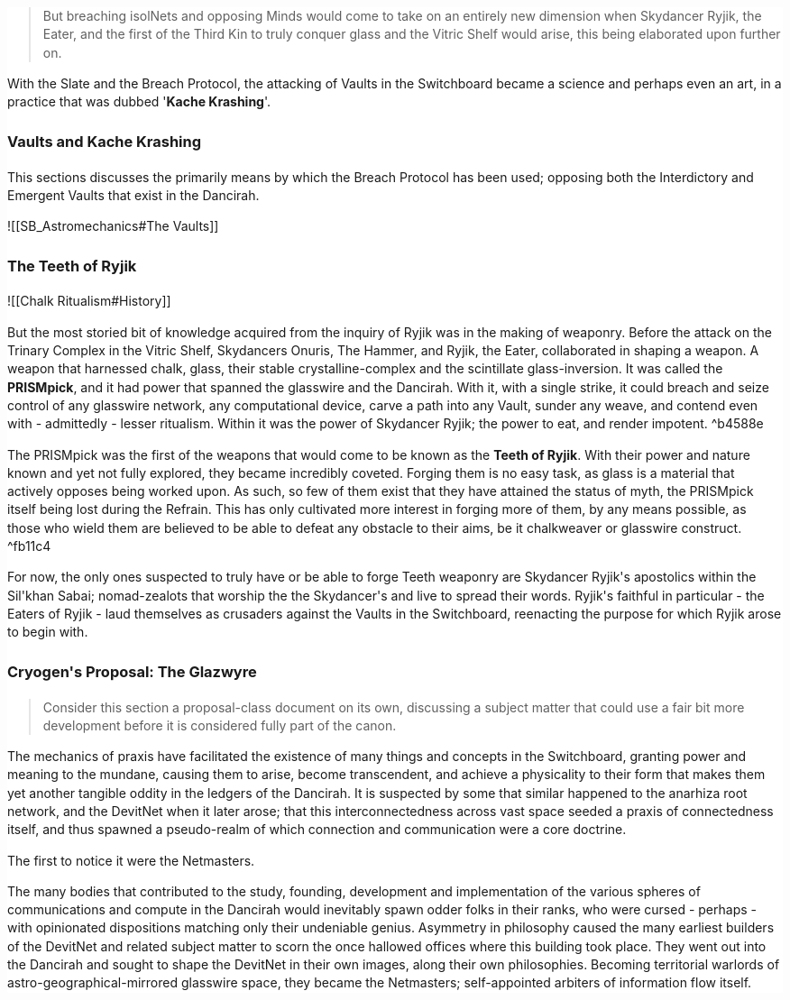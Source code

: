 > But breaching isolNets and opposing Minds would come to take on an entirely new dimension when Skydancer Ryjik, the Eater, and the first of the Third Kin to truly conquer glass and the Vitric Shelf would arise, this being elaborated upon further on.

With the Slate and the Breach Protocol, the attacking of Vaults in the Switchboard became a science and perhaps even an art, in a practice that was dubbed '**Kache Krashing**'. 

### Vaults and Kache Krashing
This sections discusses the primarily means by which the Breach Protocol has been used; opposing both the Interdictory and Emergent Vaults that exist in the Dancirah.

![[SB_Astromechanics#The Vaults]]

### The Teeth of Ryjik
![[Chalk Ritualism#History]]

But the most storied bit of knowledge acquired from the inquiry of Ryjik was in the making of weaponry. Before the attack on the Trinary Complex in the Vitric Shelf, Skydancers Onuris, The Hammer, and Ryjik, the Eater, collaborated in shaping a weapon. A weapon that harnessed chalk, glass, their stable crystalline-complex and the scintillate glass-inversion. It was called the **PRISMpick**, and it had power that spanned the glasswire and the Dancirah. With it, with a single strike, it could breach and seize control of any glasswire network, any computational device, carve a path into any Vault, sunder any weave, and contend even with - admittedly - lesser ritualism. Within it was the power of Skydancer Ryjik; the power to eat, and render impotent.  ^b4588e

The PRISMpick was the first of the weapons that would come to be known as the **Teeth of Ryjik**. With their power and nature known and yet not fully explored, they became incredibly coveted. Forging them is no easy task, as glass is a material that actively opposes being worked upon. As such, so few of them exist that they have attained the status of myth, the PRISMpick itself being lost during the Refrain. This has only cultivated more interest in forging more of them, by any means possible, as those who wield them are believed to be able to defeat any obstacle to their aims, be it chalkweaver or glasswire construct.  ^fb11c4

For now, the only ones suspected to truly have or be able to forge Teeth weaponry are Skydancer Ryjik's apostolics within the Sil'khan Sabai; nomad-zealots that worship the the Skydancer's and live to spread their words. Ryjik's faithful in particular - the Eaters of Ryjik - laud themselves as crusaders against the Vaults in the Switchboard, reenacting the purpose for which Ryjik arose to begin with.  

### Cryogen's Proposal: The Glazwyre
> Consider this section a proposal-class document on its own, discussing a subject matter that could use a fair bit more development before it is considered fully part of the canon.

The mechanics of praxis have facilitated the existence of many things and concepts in the Switchboard, granting power and meaning to the mundane, causing them to arise, become transcendent, and achieve a physicality to their form that makes them yet another tangible oddity in the ledgers of the Dancirah. It is suspected by some that similar happened to the anarhiza root network, and the DevitNet when it later arose; that this interconnectedness across vast space seeded a praxis of connectedness itself, and thus spawned a pseudo-realm of which connection and communication were a core doctrine.

The first to notice it were the Netmasters.

The many bodies that contributed to the study, founding, development and implementation of the various spheres of communications and compute in the Dancirah would inevitably spawn odder folks in their ranks, who were cursed - perhaps - with opinionated dispositions matching only their undeniable genius. Asymmetry in philosophy caused the many earliest builders of the DevitNet and related subject matter to scorn the once hallowed offices where this building took place. They went out into the Dancirah and sought to shape the DevitNet in their own images, along their own philosophies. Becoming territorial warlords of astro-geographical-mirrored glasswire space, they became the Netmasters; self-appointed arbiters of information flow itself. 
